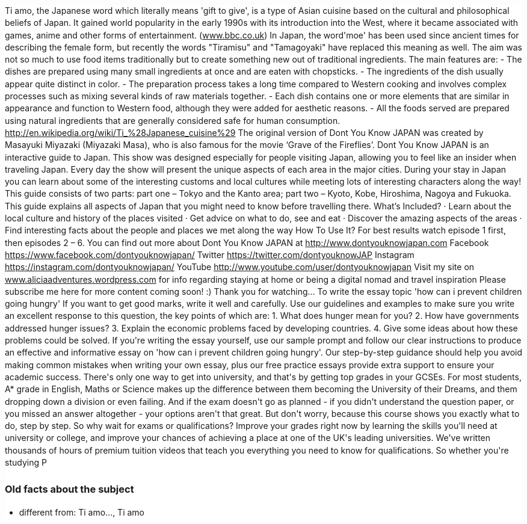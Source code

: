 Ti amo, the Japanese word which literally means 'gift to give', is a type of Asian cuisine based on the cultural and philosophical beliefs of Japan. It gained world popularity in the early 1990s with its introduction into the West, where it became associated with games, anime and other forms of entertainment. (www.bbc.co.uk) In Japan, the word'moe' has been used since ancient times for describing the female form, but recently the words "Tiramisu" and "Tamagoyaki" have replaced this meaning as well. The aim was not so much to use food items traditionally but to create something new out of traditional ingredients. The main features are: - The dishes are prepared using many small ingredients at once and are eaten with chopsticks. - The ingredients of the dish usually appear quite distinct in color. - The preparation process takes a long time compared to Western cooking and involves complex processes such as mixing several kinds of raw materials together. - Each dish contains one or more elements that are similar in appearance and function to Western food, although they were added for aesthetic reasons. - All the foods served are prepared using natural ingredients that are generally considered safe for human consumption. http://en.wikipedia.org/wiki/Ti_%28Japanese_cuisine%29  The original version of Dont You Know JAPAN was created by Masayuki Miyazaki (Miyazaki Masa), who is also famous for the movie ‘Grave of the Fireflies’. Dont You Know JAPAN is an interactive guide to Japan. This show was designed especially for people visiting Japan, allowing you to feel like an insider when traveling Japan. Every day the show will present the unique aspects of each area in the major cities. During your stay in Japan you can learn about some of the interesting customs and local cultures while meeting lots of interesting characters along the way! This guide consists of two parts: part one – Tokyo and the Kanto area; part two – Kyoto, Kobe, Hiroshima, Nagoya and Fukuoka. This guide explains all aspects of Japan that you might need to know before travelling there. What’s Included? · Learn about the local culture and history of the places visited · Get advice on what to do, see and eat · Discover the amazing aspects of the areas · Find interesting facts about the people and places we met along the way How To Use It? For best results watch episode 1 first, then episodes 2 – 6. You can find out more about Dont You Know JAPAN at http://www.dontyouknowjapan.com Facebook https://www.facebook.com/dontyouknowjapan/ Twitter https://twitter.com/dontyouknowJAP Instagram https://instagram.com/dontyouknowjapan/ YouTube http://www.youtube.com/user/dontyouknowjapan Visit my site on www.aliciaadventures.wordpress.com for info regarding staying at home or being a digital nomad and travel inspiration Please subscribe me here for more content coming soon! :) Thank you for watching...  To write the essay topic 'how can i prevent children going hungry' If you want to get good marks, write it well and carefully. Use our guidelines and examples to make sure you write an excellent response to this question, the key points of which are: 1. What does hunger mean for you? 2. How have governments addressed hunger issues? 3. Explain the economic problems faced by developing countries. 4. Give some ideas about how these problems could be solved. If you're writing the essay yourself, use our sample prompt and follow our clear instructions to produce an effective and informative essay on 'how can i prevent children going hungry'. Our step-by-step guidance should help you avoid making common mistakes when writing your own essay, plus our free practice essays provide extra support to ensure your academic success. There's only one way to get into university, and that's by getting top grades in your GCSEs. For most students, A* grade in English, Maths or Science makes up the difference between them becoming the University of their Dreams, and them dropping down a division or even failing. And if the exam doesn't go as planned - if you didn't understand the question paper, or you missed an answer altogether - your options aren't that great. But don't worry, because this course shows you exactly what to do, step by step. So why wait for exams or qualifications? Improve your grades right now by learning the skills you'll need at university or college, and improve your chances of achieving a place at one of the UK's leading universities. We've written thousands of hours of premium tuition videos that teach you everything you need to know for qualifications. So whether you're studying P

### **Old facts about the subject**
- different from: Ti amo…, Ti amo
